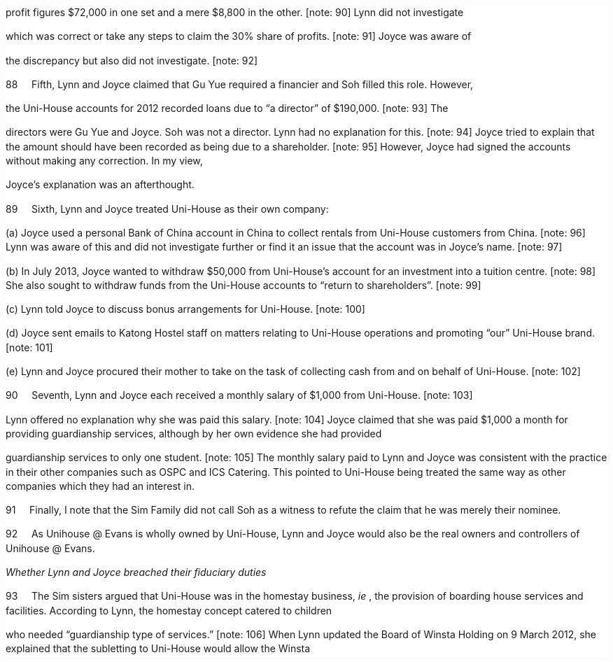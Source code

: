 profit figures $72,000 in one set and a mere $8,800 in the other. [note: 90] Lynn did not investigate 

which was correct or take any steps to claim the 30% share of profits. [note: 91] Joyce was aware of 

the discrepancy but also did not investigate. [note: 92] 

88     Fifth, Lynn and Joyce claimed that Gu Yue required a financier and Soh filled this role. However, 

the Uni-House accounts for 2012 recorded loans due to “a director” of $190,000. [note: 93] The 

directors were Gu Yue and Joyce. Soh was not a director. Lynn had no explanation for this. [note: 94] Joyce tried to explain that the amount should have been recorded as being due to a shareholder. [note: 95] However, Joyce had signed the accounts without making any correction. In my view, 

Joyce’s explanation was an afterthought. 

89     Sixth, Lynn and Joyce treated Uni-House as their own company: 

 (a) Joyce used a personal Bank of China account in China to collect rentals from Uni-House customers from China. [note: 96] Lynn was aware of this and did not investigate further or find it an issue that the account was in Joyce’s name. [note: 97] 


 (b) In July 2013, Joyce wanted to withdraw $50,000 from Uni-House’s account for an investment into a tuition centre. [note: 98] She also sought to withdraw funds from the Uni-House accounts to “return to shareholders”. [note: 99] 

 (c) Lynn told Joyce to discuss bonus arrangements for Uni-House. [note: 100] 

 (d) Joyce sent emails to Katong Hostel staff on matters relating to Uni-House operations and promoting “our” Uni-House brand. [note: 101] 

 (e) Lynn and Joyce procured their mother to take on the task of collecting cash from and on behalf of Uni-House. [note: 102] 

90     Seventh, Lynn and Joyce each received a monthly salary of $1,000 from Uni-House. [note: 103] 

Lynn offered no explanation why she was paid this salary. [note: 104] Joyce claimed that she was paid $1,000 a month for providing guardianship services, although by her own evidence she had provided 

guardianship services to only one student. [note: 105] The monthly salary paid to Lynn and Joyce was consistent with the practice in their other companies such as OSPC and ICS Catering. This pointed to Uni-House being treated the same way as other companies which they had an interest in. 

91     Finally, I note that the Sim Family did not call Soh as a witness to refute the claim that he was merely their nominee. 

92     As Unihouse @ Evans is wholly owned by Uni-House, Lynn and Joyce would also be the real owners and controllers of Unihouse @ Evans. 

_Whether Lynn and Joyce breached their fiduciary duties_ 

93     The Sim sisters argued that Uni-House was in the homestay business, _ie_ , the provision of boarding house services and facilities. According to Lynn, the homestay concept catered to children 

who needed “guardianship type of services.” [note: 106] When Lynn updated the Board of Winsta Holding on 9 March 2012, she explained that the subletting to Uni-House would allow the Winsta 
